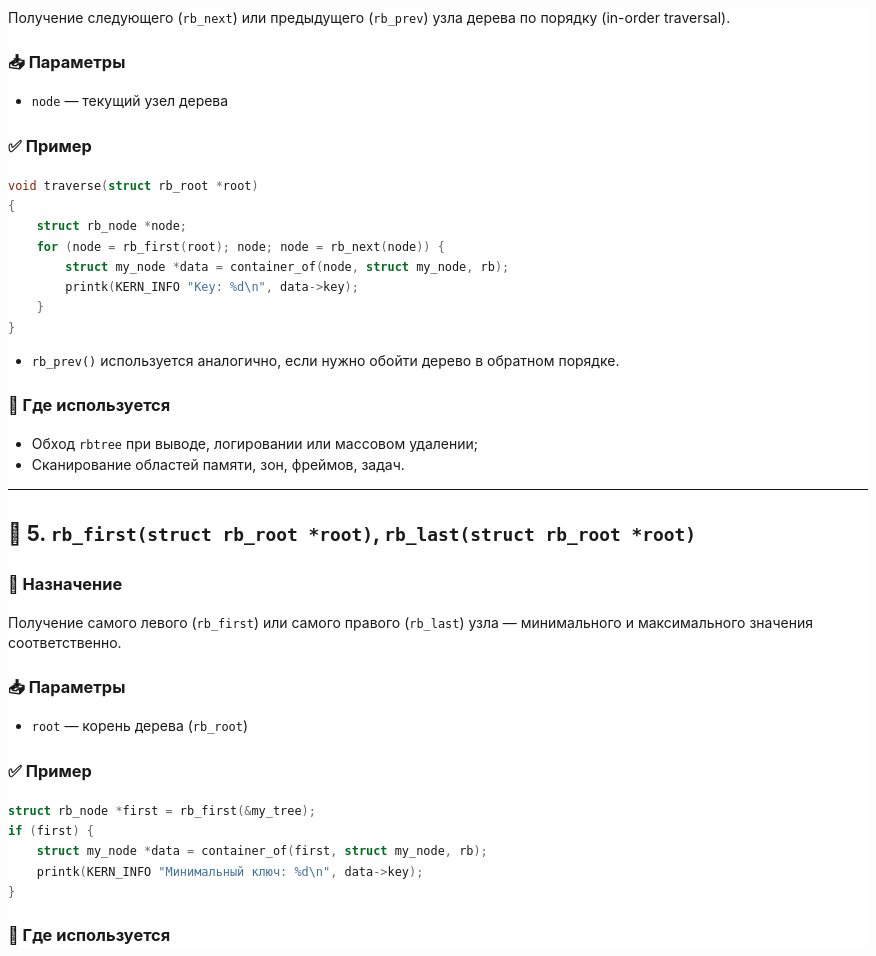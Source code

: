 Получение следующего (`rb_next`) или предыдущего (`rb_prev`) узла дерева по порядку (in-order traversal).

### 📥 Параметры

* `node` — текущий узел дерева

### ✅ Пример

```c
void traverse(struct rb_root *root)
{
    struct rb_node *node;
    for (node = rb_first(root); node; node = rb_next(node)) {
        struct my_node *data = container_of(node, struct my_node, rb);
        printk(KERN_INFO "Key: %d\n", data->key);
    }
}
```

* `rb_prev()` используется аналогично, если нужно обойти дерево в обратном порядке.

### 📍 Где используется

* Обход `rbtree` при выводе, логировании или массовом удалении;
* Сканирование областей памяти, зон, фреймов, задач.

---

## 🔸 5. `rb_first(struct rb_root *root)`, `rb_last(struct rb_root *root)`

### 📌 Назначение

Получение самого левого (`rb_first`) или самого правого (`rb_last`) узла — минимального и максимального значения соответственно.

### 📥 Параметры

* `root` — корень дерева (`rb_root`)

### ✅ Пример

```c
struct rb_node *first = rb_first(&my_tree);
if (first) {
    struct my_node *data = container_of(first, struct my_node, rb);
    printk(KERN_INFO "Минимальный ключ: %d\n", data->key);
}
```

### 📍 Где используется
